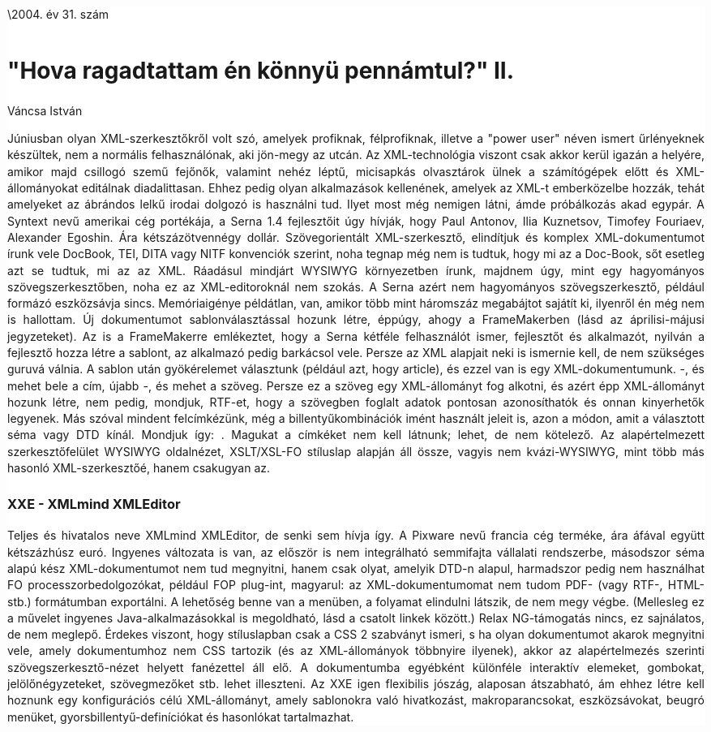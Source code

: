 \2004. év 31. szám

<style> 
    p { text-align: justify; } 
</style>

# "Hova ragadtattam én könnyü pennámtul?" II.

Váncsa István

Júniusban olyan XML-szerkesztőkről volt szó, amelyek profiknak, félprofiknak, illetve a "power user" néven ismert űrlényeknek készültek, nem a normális felhasználónak, aki jön-megy az utcán. Az XML-technológia viszont csak akkor kerül igazán a helyére, amikor majd csillogó szemű fejőnők, valamint nehéz léptű, micisapkás olvasztárok ülnek a számítógépek előtt és XML-állományokat editálnak diadalittasan. Ehhez pedig olyan alkalmazások kellenének, amelyek az XML-t emberközelbe hozzák, tehát amelyeket az ábrándos lelkű irodai dolgozó is használni tud. Ilyet most még nemigen látni, ámde próbálkozás akad egypár.
A Syntext nevű amerikai cég portékája, a Serna 1.4 fejlesztőit úgy hívják, hogy Paul Antonov, Ilia Kuznetsov, Timofey Fouriaev, Alexander Egoshin. Ára kétszázötvennégy dollár.
Szövegorientált XML-szerkesztő, elindítjuk és komplex XML-dokumentumot írunk vele DocBook, TEI, DITA vagy NITF konvenciók szerint, noha tegnap még nem is tudtuk, hogy mi az a Doc-Book, sőt esetleg azt se tudtuk, mi az az XML. Ráadásul mindjárt WYSIWYG környezetben írunk, majdnem úgy, mint egy hagyományos szövegszerkesztőben, noha ez az XML-editoroknál nem szokás. A Serna azért nem hagyományos szövegszerkesztő, például formázó eszközsávja sincs. Memóriaigénye példátlan, van, amikor több mint háromszáz megabájtot sajátít ki, ilyenről én még nem is hallottam. Új dokumentumot sablonválasztással hozunk létre, éppúgy, ahogy a FrameMakerben (lásd az áprilisi-májusi jegyzeteket). Az is a FrameMakerre emlékeztet, hogy a Serna kétféle felhasználót ismer, fejlesztőt és alkalmazót, nyilván a fejlesztő hozza létre a sablont, az alkalmazó pedig barkácsol vele. Persze az XML alapjait neki is ismernie kell, de nem szükséges guruvá válnia.
A sablon után gyökérelemet választunk (például azt, hogy article), és ezzel van is egy XML-dokumentumunk. -, és mehet bele a cím, újabb -, és mehet a szöveg. Persze ez a szöveg egy XML-állományt fog alkotni, és azért épp XML-állományt hozunk létre, nem pedig, mondjuk, RTF-et, hogy a szövegben foglalt adatok pontosan azonosíthatók és onnan kinyerhetők legyenek. Más szóval mindent felcímkézünk, még a billentyűkombinációk imént használt jeleit is, azon a módon, amit a választott séma vagy DTD kínál. Mondjuk így: . Magukat a címkéket nem kell látnunk; lehet, de nem kötelező. Az alapértelmezett szerkesztőfelület WYSIWYG oldalnézet, XSLT/XSL-FO stíluslap alapján áll össze, vagyis nem kvázi-WYSIWYG, mint több más hasonló XML-szerkesztőé, hanem csakugyan az.

### XXE - XMLmind XMLEditor

Teljes és hivatalos neve XMLmind XMLEditor, de senki sem hívja így. A Pixware nevű francia cég terméke, ára áfával együtt kétszázhúsz euró. Ingyenes változata is van, az először is nem integrálható semmifajta vállalati rendszerbe, másodszor séma alapú kész XML-dokumentumot nem tud megnyitni, hanem csak olyat, amelyik DTD-n alapul, harmadszor pedig nem használhat FO processzorbedolgozókat, például FOP plug-int, magyarul: az XML-dokumentumomat nem tudom PDF- (vagy RTF-, HTML- stb.) formátumban exportálni. A lehetőség benne van a menüben, a folyamat elindulni látszik, de nem megy végbe. (Mellesleg ez a művelet ingyenes Java-alkalmazásokkal is megoldható, lásd a csatolt linkek között.)
Relax NG-támogatás nincs, ez sajnálatos, de nem meglepő. Érdekes viszont, hogy stíluslapban csak a CSS 2 szabványt ismeri, s ha olyan dokumentumot akarok megnyitni vele, amely dokumentumhoz nem CSS tartozik (és az XML-állományok többnyire ilyenek), akkor az alapértelmezés szerinti szövegszerkesztő-nézet helyett fanézettel áll elő. A dokumentumba egyébként különféle interaktív elemeket, gombokat, jelölőnégyzeteket, szövegmezőket stb. lehet illeszteni.
Az XXE igen flexibilis jószág, alaposan átszabható, ám ehhez létre kell hoznunk egy konfigurációs célú XML-állományt, amely sablonokra való hivatkozást, makroparancsokat, eszközsávokat, beugró menüket, gyorsbillentyű-definíciókat és hasonlókat tartalmazhat.
